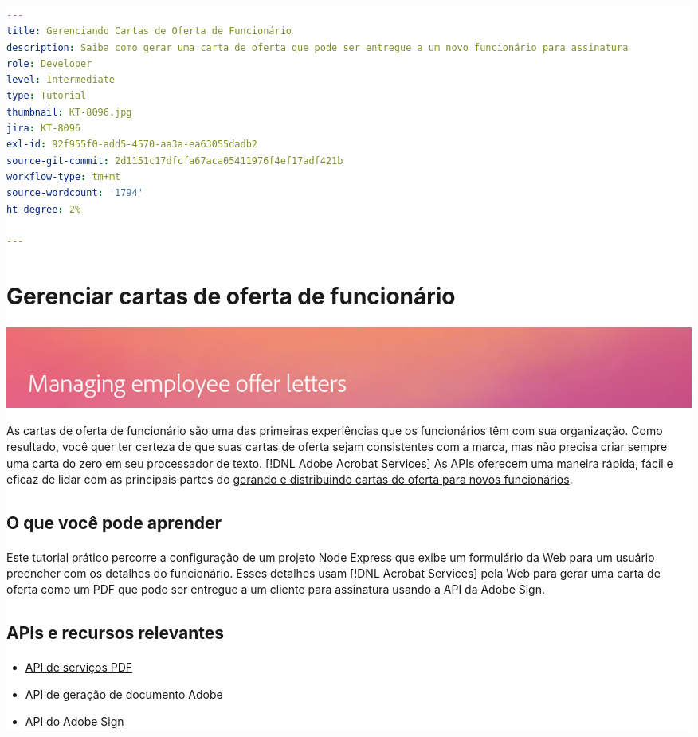 ```yaml
---
title: Gerenciando Cartas de Oferta de Funcionário
description: Saiba como gerar uma carta de oferta que pode ser entregue a um novo funcionário para assinatura
role: Developer
level: Intermediate
type: Tutorial
thumbnail: KT-8096.jpg
jira: KT-8096
exl-id: 92f955f0-add5-4570-aa3a-ea63055dadb2
source-git-commit: 2d1151c17dfcfa67aca05411976f4ef17adf421b
workflow-type: tm+mt
source-wordcount: '1794'
ht-degree: 2%

---
```


# Gerenciar cartas de oferta de funcionário

![Use Case Hero Banner](assets/UseCaseOfferHero.jpg)

As cartas de oferta de funcionário são uma das primeiras experiências que os funcionários têm com sua organização. Como resultado, você quer ter certeza de que suas cartas de oferta sejam consistentes com a marca, mas não precisa criar sempre uma carta do zero em seu processador de texto. [!DNL Adobe Acrobat Services] As APIs oferecem uma maneira rápida, fácil e eficaz de lidar com as principais partes do [gerando e distribuindo cartas de oferta para novos funcionários](https://www.adobe.io/apis/documentcloud/dcsdk/employee-offer-letters.html).

## O que você pode aprender

Este tutorial prático percorre a configuração de um projeto Node Express que exibe um formulário da Web para um usuário preencher com os detalhes do funcionário. Esses detalhes usam [!DNL Acrobat Services] pela Web para gerar uma carta de oferta como um PDF que pode ser entregue a um cliente para assinatura usando a API da Adobe Sign.

## APIs e recursos relevantes

* [API de serviços PDF](https://opensource.adobe.com/pdftools-sdk-docs/release/latest/index.html)

* [API de geração de documento Adobe](https://www.adobe.io/apis/documentcloud/dcsdk/doc-generation.html)

* [API do Adobe Sign](https://www.adobe.io/apis/documentcloud/sign.html)
